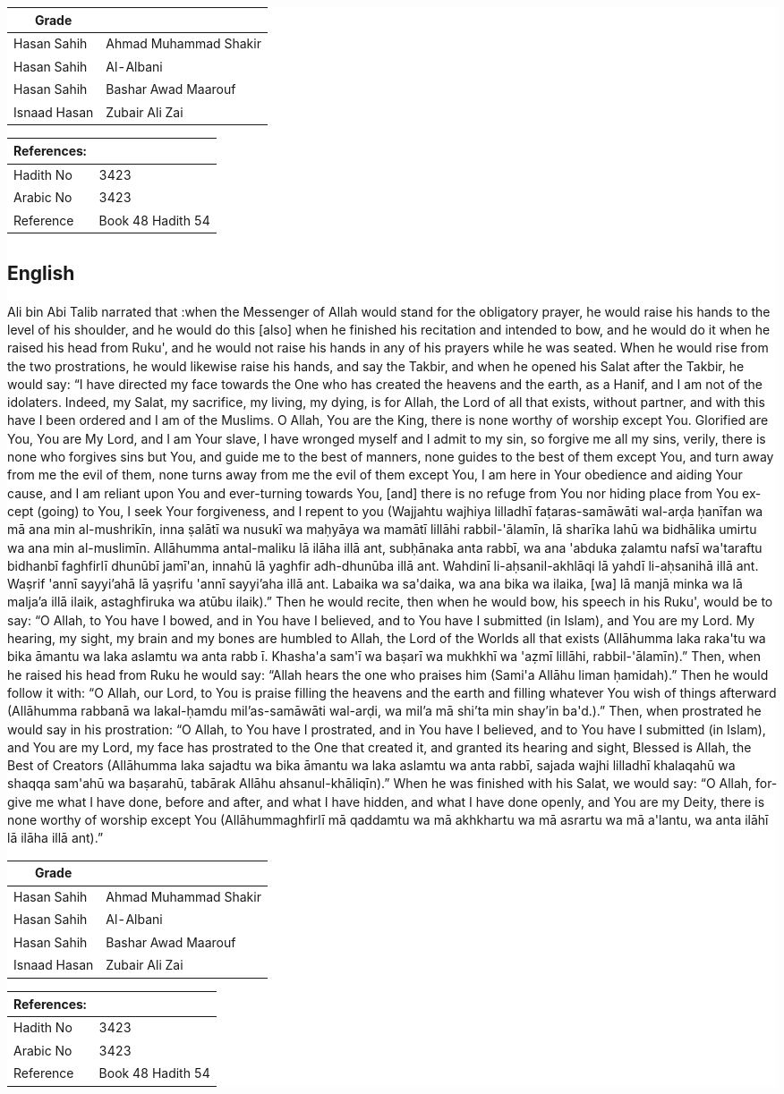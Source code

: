 </div>
<div style={{backgroundColor:'#f8f9fa',padding:20, marginBottom: 10}}><table> <thead> <tr> <th>Grade</th> <th></th> </tr> </thead> <tbody> <tr><td>Hasan Sahih</td><td>Ahmad Muhammad Shakir</td></tr><tr><td>Hasan Sahih</td><td>Al-Albani</td></tr><tr><td>Hasan Sahih</td><td>Bashar Awad Maarouf</td></tr><tr><td>Isnaad Hasan</td><td>Zubair Ali Zai</td></tr></tbody></table><table> <thead> <tr> <th>References:</th> <th></th> </tr> </thead> <tbody><tr><td>Hadith No</td><td>3423</td></tr><tr><td>Arabic No</td><td>3423</td></tr><tr><td>Reference</td><td>Book 48 Hadith 54</td></tr></tbody></table></div>

## English


<div dir="ltr" lang="en" style={{fontSize:'larger',backgroundColor:'#f8f9fa',padding:20}}>
Ali bin Abi Talib narrated that :when the Messenger of Allah would stand for the obligatory prayer, he would raise his hands to the level of his shoulder, and he would do this [also] when he finished his recitation and intended to bow, and he would do it when he raised his head from Ruku', and he would not raise his hands in any of his prayers while he was seated. When he would rise from the two prostrations, he would likewise raise his hands, and say the Takbir, and when he opened his Salat after the Takbir, he would say: “I have directed my face towards the One who has created the heavens and the earth, as a Hanif, and I am not of the idolaters. Indeed, my Salat, my sacrifice, my living, my dying, is for Allah, the Lord of all that exists, without partner, and with this have I been ordered and I am of the Muslims. O Allah, You are the King, there is none worthy of worship except You. Glorified are You, You are My Lord, and I am Your slave, I have wronged myself and I admit to my sin, so forgive me all my sins, verily, there is none who forgives sins but You, and guide me to the best of manners, none guides to the best of them except You, and turn away from me the evil of them, none turns away from me the evil of them except You, I am here in Your obedience and aiding Your cause, and I am reliant upon You and ever-turning towards You, [and] there is no refuge from You nor hiding place from You except (going) to You, I seek Your forgiveness, and I repent to you (Wajjahtu wajhiya lilladhī faṭaras-samāwāti wal-arḍa ḥanīfan wa mā ana min al-mushrikīn, inna ṣalātī wa nusukī wa maḥyāya wa mamātī lillāhi rabbil-'ālamīn, lā sharīka lahū wa bidhālika umirtu wa ana min al-muslimīn. Allāhumma antal-maliku lā ilāha illā ant, subḥānaka anta rabbī, wa ana 'abduka ẓalamtu nafsī wa'taraftu bidhanbī faghfirlī dhunūbī jamī'an, innahū lā yaghfir adh-dhunūba illā ant. Wahdinī li-aḥsanil-akhlāqi lā yahdī li-aḥsanihā illā ant. Waṣrif 'annī sayyi’ahā lā yaṣrifu 'annī sayyi’aha illā ant. Labaika wa sa'daika, wa ana bika wa ilaika, [wa] lā manjā minka wa lā malja’a illā ilaik, astaghfiruka wa atūbu ilaik).” Then he would recite, then when he would bow, his speech in his Ruku', would be to say: “O Allah, to You have I bowed, and in You have I believed, and to You have I submitted (in Islam), and You are my Lord. My hearing, my sight, my brain and my bones are humbled to Allah, the Lord of the Worlds all that exists (Allāhumma laka raka'tu wa bika āmantu wa laka aslamtu wa anta rabb ī. Khasha'a sam'ī wa baṣarī wa mukhkhī wa 'aẓmī lillāhi, rabbil-'ālamīn).” Then, when he raised his head from Ruku he would say: “Allah hears the one who praises him (Sami'a Allāhu liman ḥamidah).” Then he would follow it with: “O Allah, our Lord, to You is praise filling the heavens and the earth and filling whatever You wish of things afterward (Allāhumma rabbanā wa lakal-ḥamdu mil’as-samāwāti wal-arḍi, wa mil’a mā shi’ta min shay’in ba'd.).” Then, when prostrated he would say in his prostration: “O Allah, to You have I prostrated, and in You have I believed, and to You have I submitted (in Islam), and You are my Lord, my face has prostrated to the One that created it, and granted its hearing and sight, Blessed is Allah, the Best of Creators (Allāhumma laka sajadtu wa bika āmantu wa laka aslamtu wa anta rabbī, sajada wajhi lilladhī khalaqahū wa shaqqa sam'ahū wa baṣarahū, tabārak Allāhu ahsanul-khāliqīn).” When he was finished with his Salat, we would say: “O Allah, forgive me what I have done, before and after, and what I have hidden, and what I have done openly, and You are my Deity, there is none worthy of worship except You (Allāhummaghfirlī mā qaddamtu wa mā akhkhartu wa mā asrartu wa mā a'lantu, wa anta ilāhī lā ilāha illā ant).”
</div>
<div style={{backgroundColor:'#f8f9fa',padding:20, marginBottom: 10}}><table> <thead> <tr> <th>Grade</th> <th></th> </tr> </thead> <tbody> <tr><td>Hasan Sahih</td><td>Ahmad Muhammad Shakir</td></tr><tr><td>Hasan Sahih</td><td>Al-Albani</td></tr><tr><td>Hasan Sahih</td><td>Bashar Awad Maarouf</td></tr><tr><td>Isnaad Hasan</td><td>Zubair Ali Zai</td></tr></tbody></table><table> <thead> <tr> <th>References:</th> <th></th> </tr> </thead> <tbody><tr><td>Hadith No</td><td>3423</td></tr><tr><td>Arabic No</td><td>3423</td></tr><tr><td>Reference</td><td>Book 48 Hadith 54</td></tr></tbody></table></div>
